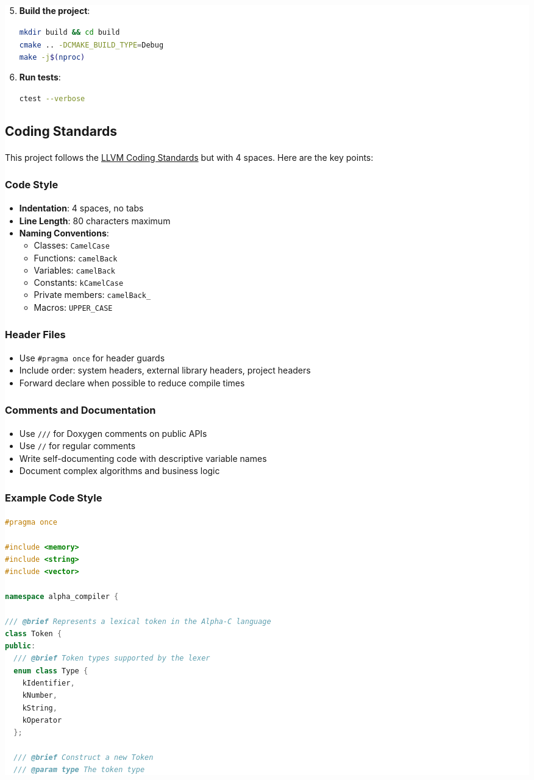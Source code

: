 5. **Build the project**:
   ```bash
   mkdir build && cd build
   cmake .. -DCMAKE_BUILD_TYPE=Debug
   make -j$(nproc)
   ```

6. **Run tests**:
   ```bash
   ctest --verbose
   ```

## Coding Standards

This project follows the [LLVM Coding Standards](https://llvm.org/docs/CodingStandards.html) but with 4 spaces. Here are the key points:

### Code Style

- **Indentation**: 4 spaces, no tabs
- **Line Length**: 80 characters maximum
- **Naming Conventions**:
  - Classes: `CamelCase`
  - Functions: `camelBack`
  - Variables: `camelBack`
  - Constants: `kCamelCase`
  - Private members: `camelBack_`
  - Macros: `UPPER_CASE`

### Header Files

- Use `#pragma once` for header guards
- Include order: system headers, external library headers, project headers
- Forward declare when possible to reduce compile times

### Comments and Documentation

- Use `///` for Doxygen comments on public APIs
- Use `//` for regular comments
- Write self-documenting code with descriptive variable names
- Document complex algorithms and business logic

### Example Code Style

```cpp
#pragma once

#include <memory>
#include <string>
#include <vector>

namespace alpha_compiler {

/// @brief Represents a lexical token in the Alpha-C language
class Token {
public:
  /// @brief Token types supported by the lexer
  enum class Type {
    kIdentifier,
    kNumber,
    kString,
    kOperator
  };

  /// @brief Construct a new Token
  /// @param type The token type
```